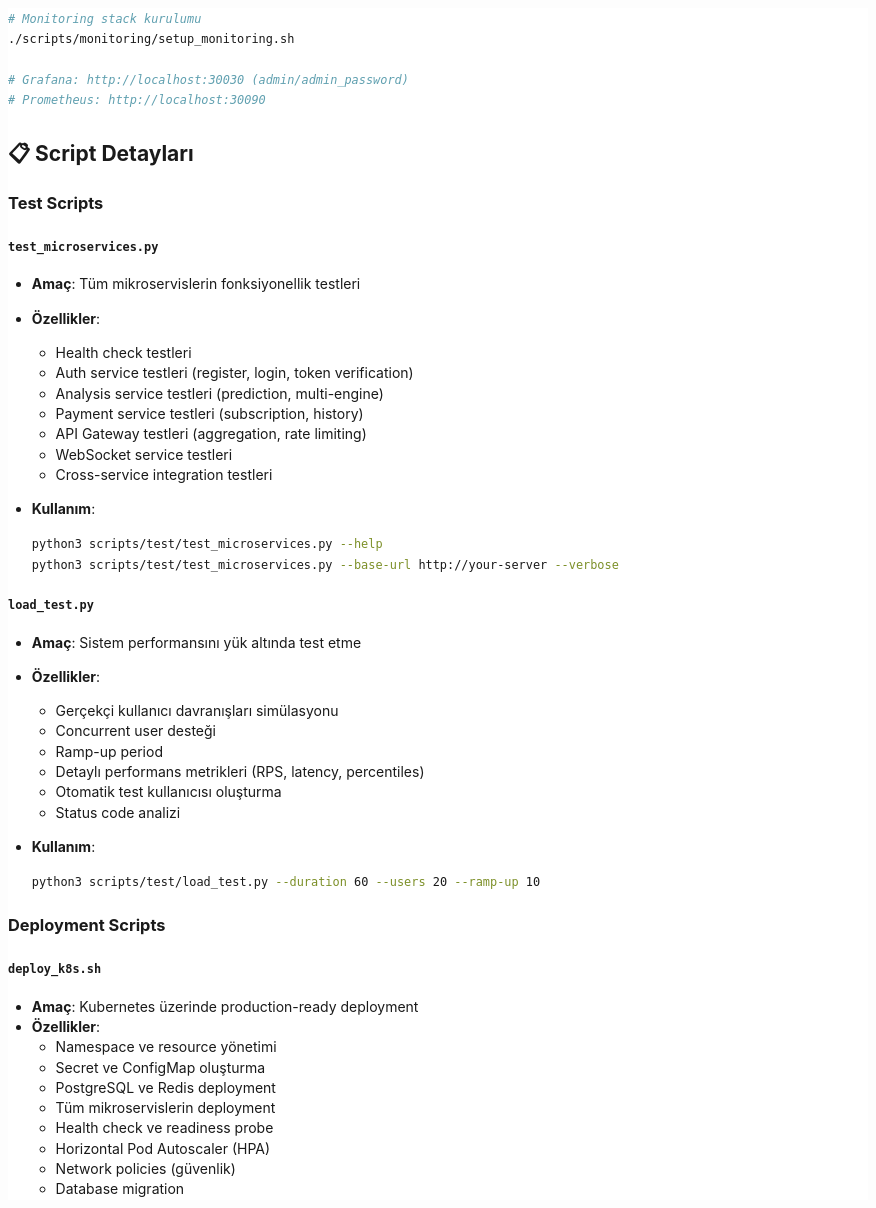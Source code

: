 ```bash
# Monitoring stack kurulumu
./scripts/monitoring/setup_monitoring.sh

# Grafana: http://localhost:30030 (admin/admin_password)
# Prometheus: http://localhost:30090
```

## 📋 Script Detayları

### Test Scripts

#### `test_microservices.py`
- **Amaç**: Tüm mikroservislerin fonksiyonellik testleri
- **Özellikler**:
  - Health check testleri
  - Auth service testleri (register, login, token verification)
  - Analysis service testleri (prediction, multi-engine)
  - Payment service testleri (subscription, history)
  - API Gateway testleri (aggregation, rate limiting)
  - WebSocket service testleri
  - Cross-service integration testleri

- **Kullanım**:
  ```bash
  python3 scripts/test/test_microservices.py --help
  python3 scripts/test/test_microservices.py --base-url http://your-server --verbose
  ```

#### `load_test.py`
- **Amaç**: Sistem performansını yük altında test etme
- **Özellikler**:
  - Gerçekçi kullanıcı davranışları simülasyonu
  - Concurrent user desteği
  - Ramp-up period
  - Detaylı performans metrikleri (RPS, latency, percentiles)
  - Otomatik test kullanıcısı oluşturma
  - Status code analizi

- **Kullanım**:
  ```bash
  python3 scripts/test/load_test.py --duration 60 --users 20 --ramp-up 10
  ```

### Deployment Scripts

#### `deploy_k8s.sh`
- **Amaç**: Kubernetes üzerinde production-ready deployment
- **Özellikler**:
  - Namespace ve resource yönetimi
  - Secret ve ConfigMap oluşturma
  - PostgreSQL ve Redis deployment
  - Tüm mikroservislerin deployment
  - Health check ve readiness probe
  - Horizontal Pod Autoscaler (HPA)
  - Network policies (güvenlik)
  - Database migration
